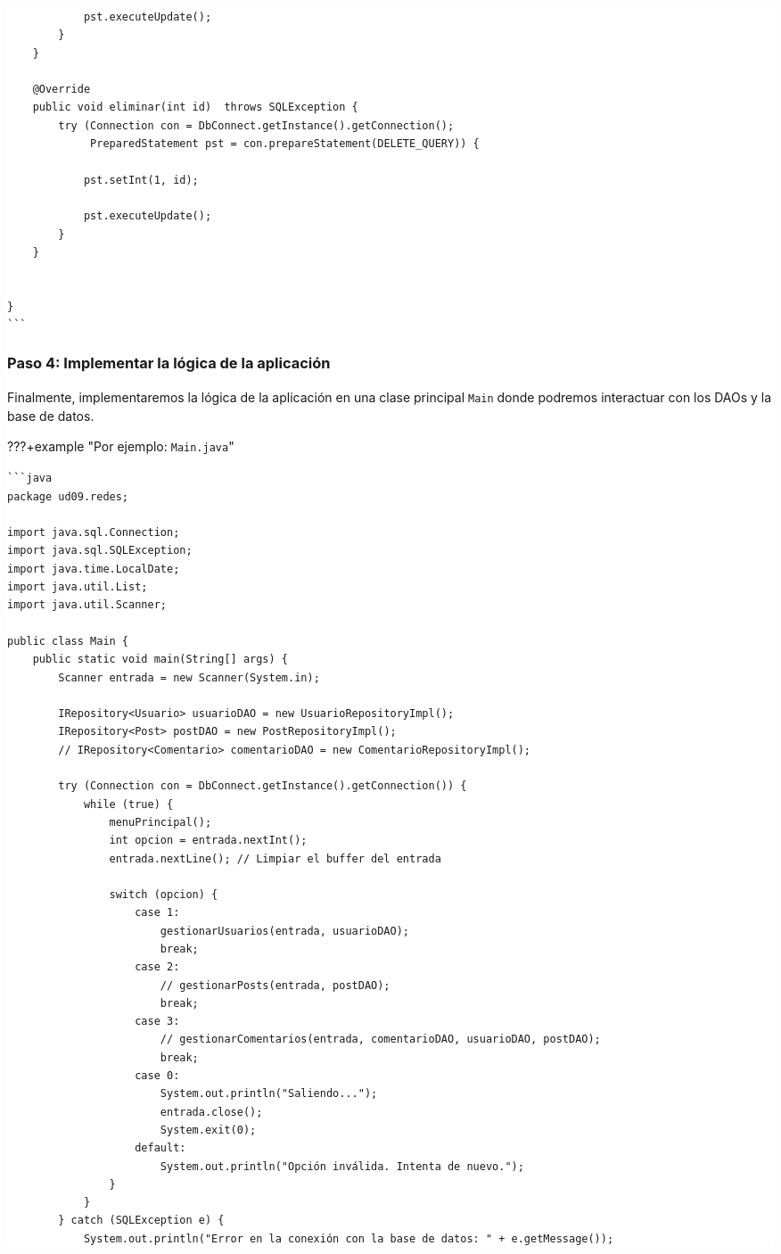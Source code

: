 	            pst.executeUpdate();
	        } 
	    }
	
	    @Override
	    public void eliminar(int id)  throws SQLException {
	        try (Connection con = DbConnect.getInstance().getConnection();
	             PreparedStatement pst = con.prepareStatement(DELETE_QUERY)) {
	
	            pst.setInt(1, id);
	
	            pst.executeUpdate();
	        } 
	    }
	
	
	}  
	```

### Paso 4: Implementar la lógica de la aplicación

Finalmente, implementaremos la lógica de la aplicación en una clase principal `Main` donde podremos interactuar con los DAOs y la base de datos.

???+example "Por ejemplo: `Main.java`"

    ```java
    package ud09.redes;
    
    import java.sql.Connection;
    import java.sql.SQLException;
    import java.time.LocalDate;
    import java.util.List;
    import java.util.Scanner;
        
    public class Main {
        public static void main(String[] args) {
            Scanner entrada = new Scanner(System.in);
    
            IRepository<Usuario> usuarioDAO = new UsuarioRepositoryImpl();
            IRepository<Post> postDAO = new PostRepositoryImpl();
            // IRepository<Comentario> comentarioDAO = new ComentarioRepositoryImpl();
         
            try (Connection con = DbConnect.getInstance().getConnection()) {
                while (true) {
                    menuPrincipal();
                    int opcion = entrada.nextInt();
                    entrada.nextLine(); // Limpiar el buffer del entrada
    
                    switch (opcion) {
                        case 1:
                            gestionarUsuarios(entrada, usuarioDAO);
                            break;
                        case 2:
                            // gestionarPosts(entrada, postDAO);
                            break;
                        case 3:
                            // gestionarComentarios(entrada, comentarioDAO, usuarioDAO, postDAO);
                            break;
                        case 0:
                            System.out.println("Saliendo...");
                            entrada.close();
                            System.exit(0);
                        default:
                            System.out.println("Opción inválida. Intenta de nuevo.");
                    }
                }
            } catch (SQLException e) {
                System.out.println("Error en la conexión con la base de datos: " + e.getMessage());